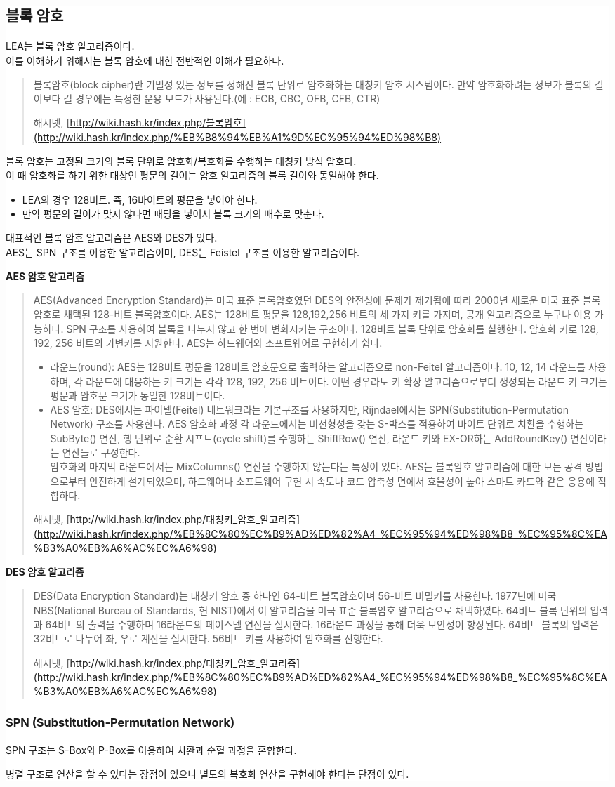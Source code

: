   

## 블록 암호

LEA는 블록 암호 알고리즘이다.  
이를 이해하기 위해서는 블록 암호에 대한 전반적인 이해가 필요하다.

> 블록암호(block cipher)란 기밀성 있는 정보를 정해진 블록 단위로 암호화하는 대칭키 암호 시스템이다. 만약 암호화하려는 정보가 블록의 길이보다 길 경우에는 특정한 운용 모드가 사용된다.(예 : ECB, CBC, OFB, CFB, CTR)
> 
> 해시넷, [http://wiki.hash.kr/index.php/블록암호](http://wiki.hash.kr/index.php/%EB%B8%94%EB%A1%9D%EC%95%94%ED%98%B8)

블록 암호는 고정된 크기의 블록 단위로 암호화/복호화를 수행하는 대칭키 방식 암호다.  
이 때 암호화를 하기 위한 대상인 평문의 길이는 암호 알고리즘의 블록 길이와 동일해야 한다.

- LEA의 경우 128비트. 즉, 16바이트의 평문을 넣어야 한다.
- 만약 평문의 길이가 맞지 않다면 패딩을 넣어서 블록 크기의 배수로 맞춘다.

대표적인 블록 암호 알고리즘은 AES와 DES가 있다.  
AES는 SPN 구조를 이용한 알고리즘이며, DES는 Feistel 구조를 이용한 알고리즘이다.

**AES 암호 알고리즘**

> AES(Advanced Encryption Standard)는 미국 표준 블록암호였던 DES의 안전성에 문제가 제기됨에 따라 2000년 새로운 미국 표준 블록암호로 채택된 128-비트 블록암호이다. AES는 128비트 평문을 128,192,256 비트의 세 가지 키를 가지며, 공개 알고리즘으로 누구나 이용 가능하다. SPN 구조를 사용하여 블록을 나누지 않고 한 번에 변화시키는 구조이다. 128비트 블록 단위로 암호화를 실행한다. 암호화 키로 128, 192, 256 비트의 가변키를 지원한다. AES는 하드웨어와 소프트웨어로 구현하기 쉽다.
> 
> - 라운드(round): AES는 128비트 평문을 128비트 암호문으로 출력하는 알고리즘으로 non-Feitel 알고리즘이다. 10, 12, 14 라운드를 사용하며, 각 라운드에 대응하는 키 크기는 각각 128, 192, 256 비트이다. 어떤 경우라도 키 확장 알고리즘으로부터 생성되는 라운드 키 크기는 평문과 암호문 크기가 동일한 128비트이다.
> - AES 암호: DES에서는 파이텔(Feitel) 네트워크라는 기본구조를 사용하지만, Rijndael에서는 SPN(Substitution-Permutation Network) 구조를 사용한다. AES 암호화 과정 각 라운드에서는 비선형성을 갖는 S-박스를 적용하여 바이트 단위로 치환을 수행하는 SubByte() 연산, 행 단위로 순환 시프트(cycle shift)를 수행하는 ShiftRow() 연산, 라운드 키와 EX-OR하는 AddRoundKey() 연산이라는 연산들로 구성한다.  
>     암호화의 마지막 라운드에서는 MixColumns() 연산을 수행하지 않는다는 특징이 있다. AES는 블록암호 알고리즘에 대한 모든 공격 방법으로부터 안전하게 설계되었으며, 하드웨어나 소프트웨어 구현 시 속도나 코드 압축성 면에서 효율성이 높아 스마트 카드와 같은 응용에 적합하다.
> 
> 해시넷, [http://wiki.hash.kr/index.php/대칭키_암호_알고리즘](http://wiki.hash.kr/index.php/%EB%8C%80%EC%B9%AD%ED%82%A4_%EC%95%94%ED%98%B8_%EC%95%8C%EA%B3%A0%EB%A6%AC%EC%A6%98)

**DES 암호 알고리즘**

> DES(Data Encryption Standard)는 대칭키 암호 중 하나인 64-비트 블록암호이며 56-비트 비밀키를 사용한다. 1977년에 미국 NBS(National Bureau of Standards, 현 NIST)에서 이 알고리즘을 미국 표준 블록암호 알고리즘으로 채택하였다. 64비트 블록 단위의 입력과 64비트의 출력을 수행하며 16라운드의 페이스텔 연산을 실시한다. 16라운드 과정을 통해 더욱 보안성이 향상된다. 64비트 블록의 입력은 32비트로 나누어 좌, 우로 계산을 실시한다. 56비트 키를 사용하여 암호화를 진행한다.
> 
> 해시넷, [http://wiki.hash.kr/index.php/대칭키_암호_알고리즘](http://wiki.hash.kr/index.php/%EB%8C%80%EC%B9%AD%ED%82%A4_%EC%95%94%ED%98%B8_%EC%95%8C%EA%B3%A0%EB%A6%AC%EC%A6%98)

### SPN (Substitution-Permutation Network)

SPN 구조는 S-Box와 P-Box를 이용하여 치환과 순혈 과정을 혼합한다.

병렬 구조로 연산을 할 수 있다는 장점이 있으나 별도의 복호화 연산을 구현해야 한다는 단점이 있다.
